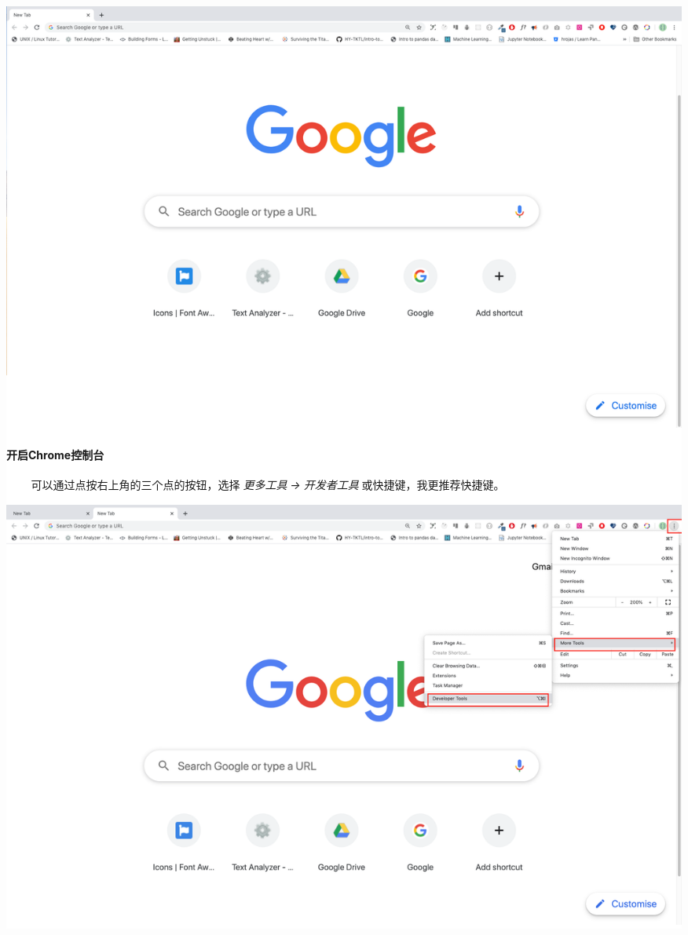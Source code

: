 ![Google Chrome](../images/google_chrome.png)

#### 开启Chrome控制台

&nbsp;&nbsp;&nbsp;&nbsp;&nbsp;&nbsp;&nbsp;&nbsp;可以通过点按右上角的三个点的按钮，选择 _更多工具 -> 开发者工具_ 或快捷键，我更推荐快捷键。

![Opening chrome](../images/opening_developer_tool.png)
